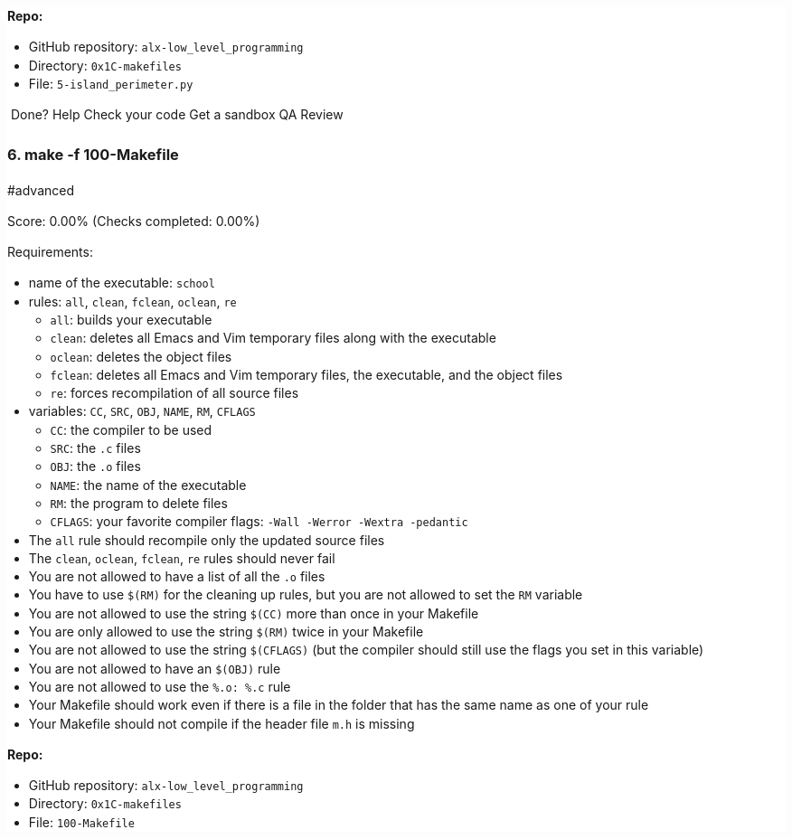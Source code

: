 **Repo:**

-   GitHub repository: `alx-low_level_programming`
-   Directory: `0x1C-makefiles`
-   File: `5-island_perimeter.py`

 Done? Help Check your code Get a sandbox QA Review

### 6\. make -f 100-Makefile

#advanced

Score: 0.00% (Checks completed: 0.00%)

Requirements:

-   name of the executable: `school`
-   rules: `all`, `clean`, `fclean`, `oclean`, `re`
    -   `all`: builds your executable
    -   `clean`: deletes all Emacs and Vim temporary files along with the executable
    -   `oclean`: deletes the object files
    -   `fclean`: deletes all Emacs and Vim temporary files, the executable, and the object files
    -   `re`: forces recompilation of all source files
-   variables: `CC`, `SRC`, `OBJ`, `NAME`, `RM`, `CFLAGS`
    -   `CC`: the compiler to be used
    -   `SRC`: the `.c` files
    -   `OBJ`: the `.o` files
    -   `NAME`: the name of the executable
    -   `RM`: the program to delete files
    -   `CFLAGS`: your favorite compiler flags: `-Wall -Werror -Wextra -pedantic`
-   The `all` rule should recompile only the updated source files
-   The `clean`, `oclean`, `fclean`, `re` rules should never fail
-   You are not allowed to have a list of all the `.o` files
-   You have to use `$(RM)` for the cleaning up rules, but you are not allowed to set the `RM` variable
-   You are not allowed to use the string `$(CC)` more than once in your Makefile
-   You are only allowed to use the string `$(RM)` twice in your Makefile
-   You are not allowed to use the string `$(CFLAGS)` (but the compiler should still use the flags you set in this variable)
-   You are not allowed to have an `$(OBJ)` rule
-   You are not allowed to use the `%.o: %.c` rule
-   Your Makefile should work even if there is a file in the folder that has the same name as one of your rule
-   Your Makefile should not compile if the header file `m.h` is missing

**Repo:**

-   GitHub repository: `alx-low_level_programming`
-   Directory: `0x1C-makefiles`
-   File: `100-Makefile`
